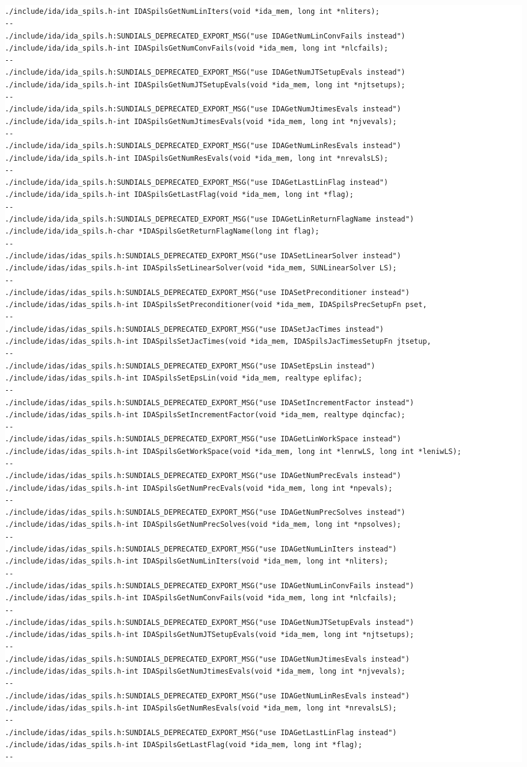 ```
./include/ida/ida_spils.h-int IDASpilsGetNumLinIters(void *ida_mem, long int *nliters);
--
./include/ida/ida_spils.h:SUNDIALS_DEPRECATED_EXPORT_MSG("use IDAGetNumLinConvFails instead")
./include/ida/ida_spils.h-int IDASpilsGetNumConvFails(void *ida_mem, long int *nlcfails);
--
./include/ida/ida_spils.h:SUNDIALS_DEPRECATED_EXPORT_MSG("use IDAGetNumJTSetupEvals instead")
./include/ida/ida_spils.h-int IDASpilsGetNumJTSetupEvals(void *ida_mem, long int *njtsetups);
--
./include/ida/ida_spils.h:SUNDIALS_DEPRECATED_EXPORT_MSG("use IDAGetNumJtimesEvals instead")
./include/ida/ida_spils.h-int IDASpilsGetNumJtimesEvals(void *ida_mem, long int *njvevals);
--
./include/ida/ida_spils.h:SUNDIALS_DEPRECATED_EXPORT_MSG("use IDAGetNumLinResEvals instead")
./include/ida/ida_spils.h-int IDASpilsGetNumResEvals(void *ida_mem, long int *nrevalsLS);
--
./include/ida/ida_spils.h:SUNDIALS_DEPRECATED_EXPORT_MSG("use IDAGetLastLinFlag instead")
./include/ida/ida_spils.h-int IDASpilsGetLastFlag(void *ida_mem, long int *flag);
--
./include/ida/ida_spils.h:SUNDIALS_DEPRECATED_EXPORT_MSG("use IDAGetLinReturnFlagName instead")
./include/ida/ida_spils.h-char *IDASpilsGetReturnFlagName(long int flag);
--
./include/idas/idas_spils.h:SUNDIALS_DEPRECATED_EXPORT_MSG("use IDASetLinearSolver instead")
./include/idas/idas_spils.h-int IDASpilsSetLinearSolver(void *ida_mem, SUNLinearSolver LS);
--
./include/idas/idas_spils.h:SUNDIALS_DEPRECATED_EXPORT_MSG("use IDASetPreconditioner instead")
./include/idas/idas_spils.h-int IDASpilsSetPreconditioner(void *ida_mem, IDASpilsPrecSetupFn pset,
--
./include/idas/idas_spils.h:SUNDIALS_DEPRECATED_EXPORT_MSG("use IDASetJacTimes instead")
./include/idas/idas_spils.h-int IDASpilsSetJacTimes(void *ida_mem, IDASpilsJacTimesSetupFn jtsetup,
--
./include/idas/idas_spils.h:SUNDIALS_DEPRECATED_EXPORT_MSG("use IDASetEpsLin instead")
./include/idas/idas_spils.h-int IDASpilsSetEpsLin(void *ida_mem, realtype eplifac);
--
./include/idas/idas_spils.h:SUNDIALS_DEPRECATED_EXPORT_MSG("use IDASetIncrementFactor instead")
./include/idas/idas_spils.h-int IDASpilsSetIncrementFactor(void *ida_mem, realtype dqincfac);
--
./include/idas/idas_spils.h:SUNDIALS_DEPRECATED_EXPORT_MSG("use IDAGetLinWorkSpace instead")
./include/idas/idas_spils.h-int IDASpilsGetWorkSpace(void *ida_mem, long int *lenrwLS, long int *leniwLS);
--
./include/idas/idas_spils.h:SUNDIALS_DEPRECATED_EXPORT_MSG("use IDAGetNumPrecEvals instead")
./include/idas/idas_spils.h-int IDASpilsGetNumPrecEvals(void *ida_mem, long int *npevals);
--
./include/idas/idas_spils.h:SUNDIALS_DEPRECATED_EXPORT_MSG("use IDAGetNumPrecSolves instead")
./include/idas/idas_spils.h-int IDASpilsGetNumPrecSolves(void *ida_mem, long int *npsolves);
--
./include/idas/idas_spils.h:SUNDIALS_DEPRECATED_EXPORT_MSG("use IDAGetNumLinIters instead")
./include/idas/idas_spils.h-int IDASpilsGetNumLinIters(void *ida_mem, long int *nliters);
--
./include/idas/idas_spils.h:SUNDIALS_DEPRECATED_EXPORT_MSG("use IDAGetNumLinConvFails instead")
./include/idas/idas_spils.h-int IDASpilsGetNumConvFails(void *ida_mem, long int *nlcfails);
--
./include/idas/idas_spils.h:SUNDIALS_DEPRECATED_EXPORT_MSG("use IDAGetNumJTSetupEvals instead")
./include/idas/idas_spils.h-int IDASpilsGetNumJTSetupEvals(void *ida_mem, long int *njtsetups);
--
./include/idas/idas_spils.h:SUNDIALS_DEPRECATED_EXPORT_MSG("use IDAGetNumJtimesEvals instead")
./include/idas/idas_spils.h-int IDASpilsGetNumJtimesEvals(void *ida_mem, long int *njvevals);
--
./include/idas/idas_spils.h:SUNDIALS_DEPRECATED_EXPORT_MSG("use IDAGetNumLinResEvals instead")
./include/idas/idas_spils.h-int IDASpilsGetNumResEvals(void *ida_mem, long int *nrevalsLS);
--
./include/idas/idas_spils.h:SUNDIALS_DEPRECATED_EXPORT_MSG("use IDAGetLastLinFlag instead")
./include/idas/idas_spils.h-int IDASpilsGetLastFlag(void *ida_mem, long int *flag);
--
```